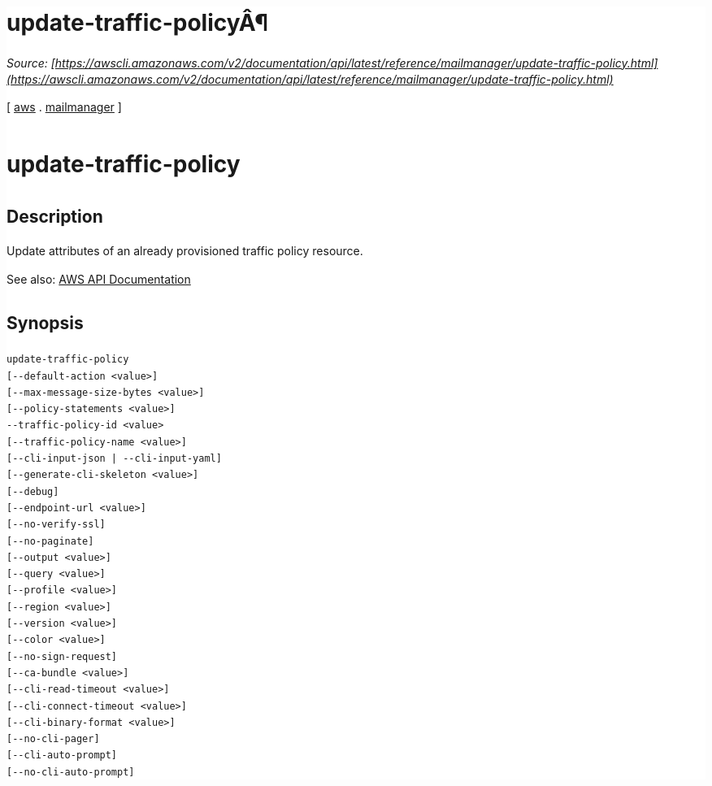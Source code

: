 # update-traffic-policyÂ¶

*Source: [https://awscli.amazonaws.com/v2/documentation/api/latest/reference/mailmanager/update-traffic-policy.html](https://awscli.amazonaws.com/v2/documentation/api/latest/reference/mailmanager/update-traffic-policy.html)*

[ [aws](https://awscli.amazonaws.com/v2/documentation/api/latest/reference/index.html#cli-aws) . [mailmanager](https://awscli.amazonaws.com/v2/documentation/api/latest/reference/mailmanager/index.html#cli-aws-mailmanager) ]

# update-traffic-policy

## Description

Update attributes of an already provisioned traffic policy resource.

See also: [AWS API Documentation](https://docs.aws.amazon.com/goto/WebAPI/mailmanager-2023-10-17/UpdateTrafficPolicy)

## Synopsis

```
update-traffic-policy
[--default-action <value>]
[--max-message-size-bytes <value>]
[--policy-statements <value>]
--traffic-policy-id <value>
[--traffic-policy-name <value>]
[--cli-input-json | --cli-input-yaml]
[--generate-cli-skeleton <value>]
[--debug]
[--endpoint-url <value>]
[--no-verify-ssl]
[--no-paginate]
[--output <value>]
[--query <value>]
[--profile <value>]
[--region <value>]
[--version <value>]
[--color <value>]
[--no-sign-request]
[--ca-bundle <value>]
[--cli-read-timeout <value>]
[--cli-connect-timeout <value>]
[--cli-binary-format <value>]
[--no-cli-pager]
[--cli-auto-prompt]
[--no-cli-auto-prompt]
```

